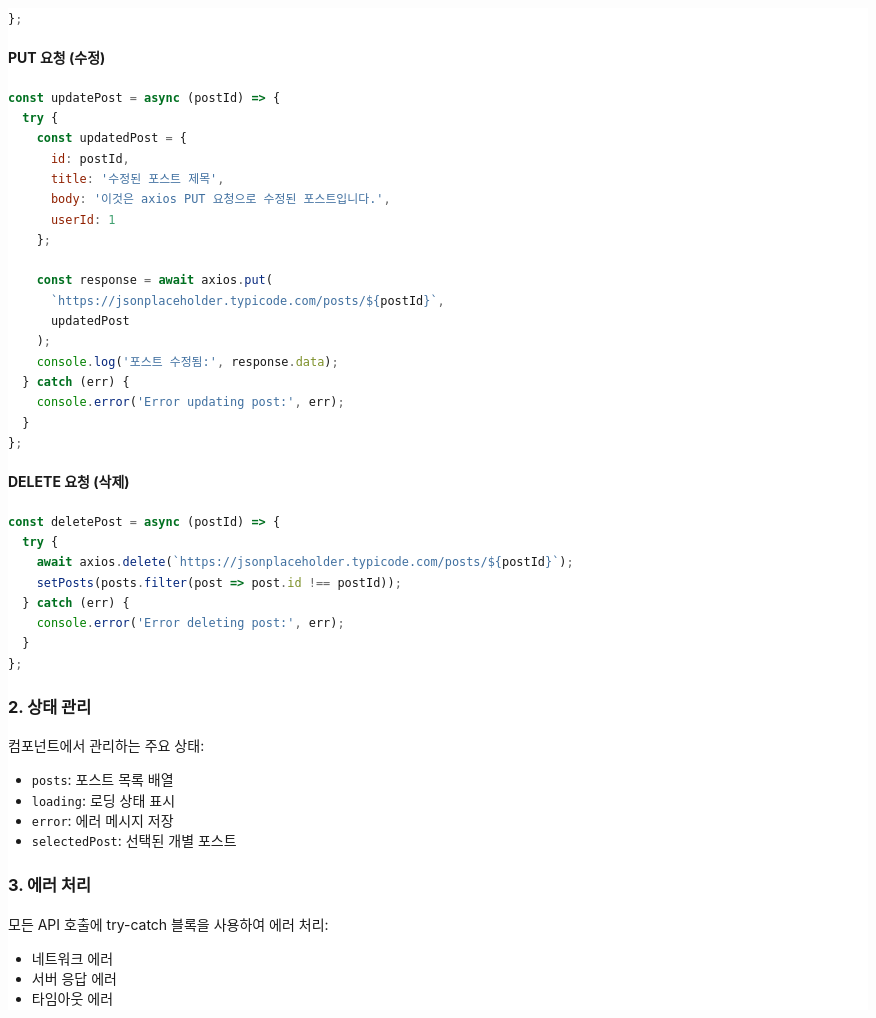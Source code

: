 ```javascript
};
```

#### PUT 요청 (수정)
```javascript
const updatePost = async (postId) => {
  try {
    const updatedPost = {
      id: postId,
      title: '수정된 포스트 제목',
      body: '이것은 axios PUT 요청으로 수정된 포스트입니다.',
      userId: 1
    };
    
    const response = await axios.put(
      `https://jsonplaceholder.typicode.com/posts/${postId}`, 
      updatedPost
    );
    console.log('포스트 수정됨:', response.data);
  } catch (err) {
    console.error('Error updating post:', err);
  }
};
```

#### DELETE 요청 (삭제)
```javascript
const deletePost = async (postId) => {
  try {
    await axios.delete(`https://jsonplaceholder.typicode.com/posts/${postId}`);
    setPosts(posts.filter(post => post.id !== postId));
  } catch (err) {
    console.error('Error deleting post:', err);
  }
};
```

### 2. 상태 관리

컴포넌트에서 관리하는 주요 상태:

- `posts`: 포스트 목록 배열
- `loading`: 로딩 상태 표시
- `error`: 에러 메시지 저장
- `selectedPost`: 선택된 개별 포스트

### 3. 에러 처리

모든 API 호출에 try-catch 블록을 사용하여 에러 처리:

- 네트워크 에러
- 서버 응답 에러
- 타임아웃 에러
